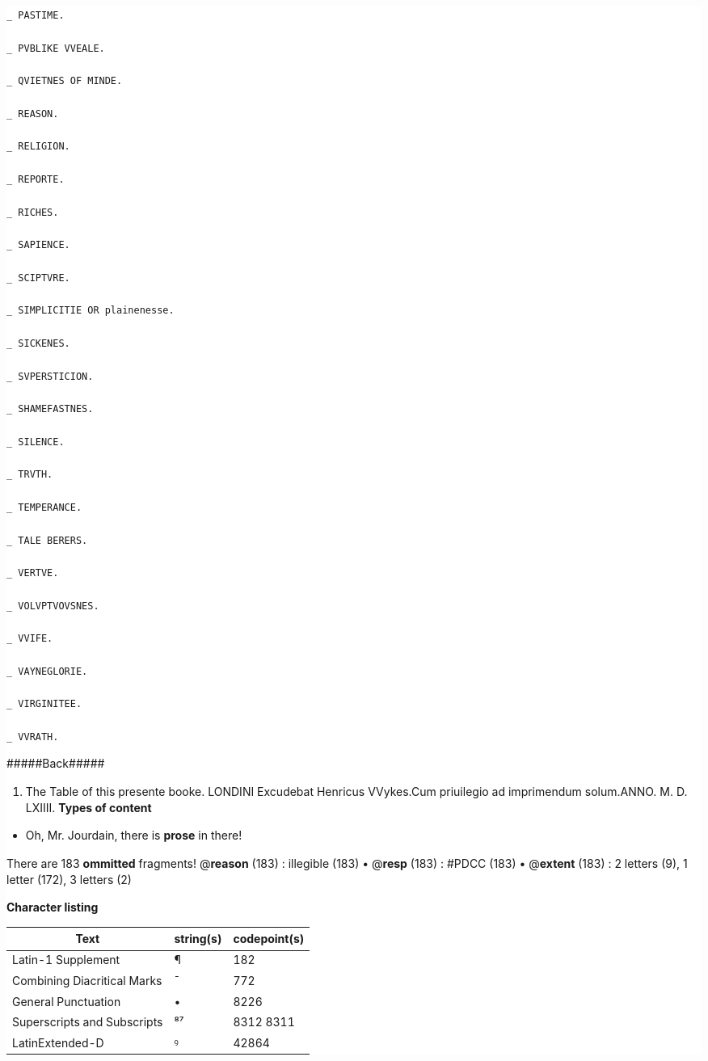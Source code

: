     _ PASTIME.

    _ PVBLIKE VVEALE.

    _ QVIETNES OF MINDE.

    _ REASON.

    _ RELIGION.

    _ REPORTE.

    _ RICHES.

    _ SAPIENCE.

    _ SCIPTVRE.

    _ SIMPLICITIE OR plainenesse.

    _ SICKENES.

    _ SVPERSTICION.

    _ SHAMEFASTNES.

    _ SILENCE.

    _ TRVTH.

    _ TEMPERANCE.

    _ TALE BERERS.

    _ VERTVE.

    _ VOLVPTVOVSNES.

    _ VVIFE.

    _ VAYNEGLORIE.

    _ VIRGINITEE.

    _ VVRATH.

#####Back#####

1. The Table of this presente booke.
LONDINI Excudebat Henricus VVykes.Cum priuilegio ad imprimendum solum.ANNO. M. D. LXIIII.
**Types of content**

  * Oh, Mr. Jourdain, there is **prose** in there!

There are 183 **ommitted** fragments! 
 @__reason__ (183) : illegible (183)  •  @__resp__ (183) : #PDCC (183)  •  @__extent__ (183) : 2 letters (9), 1 letter (172), 3 letters (2)

**Character listing**


|Text|string(s)|codepoint(s)|
|---|---|---|
|Latin-1 Supplement|¶|182|
|Combining             Diacritical Marks|̄|772|
|General Punctuation|•|8226|
|Superscripts             and Subscripts|⁸⁷|8312 8311|
|LatinExtended-D|ꝰ|42864|
